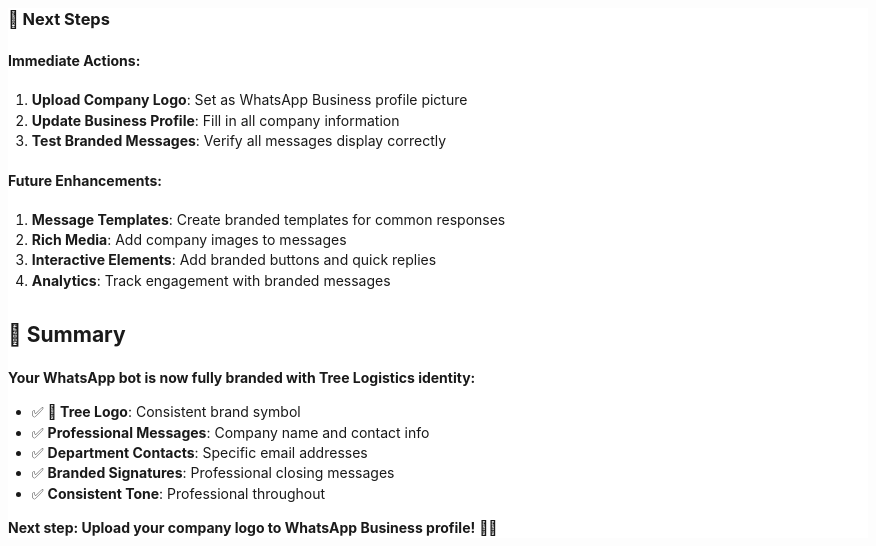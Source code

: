 ### **🎯 Next Steps**

#### **Immediate Actions:**
1. **Upload Company Logo**: Set as WhatsApp Business profile picture
2. **Update Business Profile**: Fill in all company information
3. **Test Branded Messages**: Verify all messages display correctly

#### **Future Enhancements:**
1. **Message Templates**: Create branded templates for common responses
2. **Rich Media**: Add company images to messages
3. **Interactive Elements**: Add branded buttons and quick replies
4. **Analytics**: Track engagement with branded messages

## 🎉 **Summary**

**Your WhatsApp bot is now fully branded with Tree Logistics identity:**

- ✅ **🌲 Tree Logo**: Consistent brand symbol
- ✅ **Professional Messages**: Company name and contact info
- ✅ **Department Contacts**: Specific email addresses
- ✅ **Branded Signatures**: Professional closing messages
- ✅ **Consistent Tone**: Professional throughout

**Next step: Upload your company logo to WhatsApp Business profile!** 🌲✨

